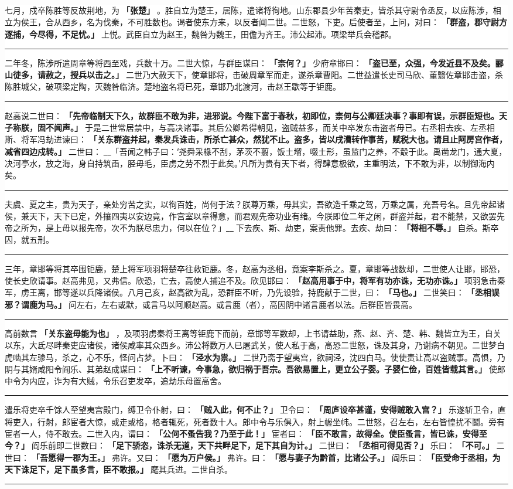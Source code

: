 
![](assets/audios/006/62.mp3)

七月，戍卒陈胜等反故荆地，为 __「张楚」__ 。胜自立为楚王，居陈，遣诸将徇地。山东郡县少年苦秦吏，皆杀其守尉令丞反，以应陈涉，相立为侯王，合从西乡，名为伐秦，不可胜数也。谒者使东方来，以反者闻二世。二世怒，下吏。后使者至，上问，对曰： __「群盗，郡守尉方逐捕，今尽得，不足忧。」__ 上悦。武臣自立为赵王，魏咎为魏王，田儋为齐王。沛公起沛。项梁举兵会稽郡。

---

![](assets/audios/006/63.mp3)

二年冬，陈涉所遣周章等将西至戏，兵数十万。二世大惊，与群臣谋曰： __「柰何？」__ 少府章邯曰： __「盗已至，众强，今发近县不及矣。郦山徒多，请赦之，授兵以击之。」__ 二世乃大赦天下，使章邯将，击破周章军而走，遂杀章曹阳。二世益遣长史司马欣、董翳佐章邯击盗，杀陈胜城父，破项梁定陶，灭魏咎临济。楚地盗名将已死，章邯乃北渡河，击赵王歇等于钜鹿。

---

![](assets/audios/006/64.mp3)

赵高说二世曰： __「先帝临制天下久，故群臣不敢为非，进邪说。今陛下富于春秋，初即位，柰何与公卿廷决事？事即有误，示群臣短也。天子称朕，固不闻声。」__ 于是二世常居禁中，与高决诸事。其后公卿希得朝见，盗贼益多，而关中卒发东击盗者毋已。右丞相去疾、左丞相斯、将军冯劫进谏曰： __「关东群盗并起，秦发兵诛击，所杀亡甚众，然犹不止。盗多，皆以戌漕转作事苦，赋税大也。请且止阿房宫作者，减省四边戍转。」__ 二世曰： __「吾闻之韩子曰：‘尧舜采椽不刮，茅茨不翦，饭土塯，啜土形，虽监门之养，不觳于此。禹凿龙门，通大夏，决河亭水，放之海，身自持筑臿，胫毋毛，臣虏之劳不烈于此矣。’凡所为贵有天下者，得肆意极欲，主重明法，下不敢为非，以制御海内矣。

---

![](assets/audios/006/65.mp3)

夫虞、夏之主，贵为天子，亲处穷苦之实，以徇百姓，尚何于法？朕尊万乘，毋其实，吾欲造千乘之驾，万乘之属，充吾号名。且先帝起诸侯，兼天下，天下已定，外攘四夷以安边竟，作宫室以章得意，而君观先帝功业有绪。今朕即位二年之闲，群盗并起，君不能禁，又欲罢先帝之所为，是上毋以报先帝，次不为朕尽忠力，何以在位？」__ 下去疾、斯、劫吏，案责他罪。去疾、劫曰： __「将相不辱。」__ 自杀。斯卒囚，就五刑。

---

![](assets/audios/006/66.mp3)

三年，章邯等将其卒围钜鹿，楚上将军项羽将楚卒往救钜鹿。冬，赵高为丞相，竟案李斯杀之。夏，章邯等战数却，二世使人让邯，邯恐，使长史欣请事。赵高弗见，又弗信。欣恐，亡去，高使人捕追不及。欣见邯曰： __「赵高用事于中，将军有功亦诛，无功亦诛。」__ 项羽急击秦军，虏王离，邯等遂以兵降诸侯。八月己亥，赵高欲为乱，恐群臣不听，乃先设验，持鹿献于二世，曰： __「马也。」__ 二世笑曰： __「丞相误邪？谓鹿为马。」__ 问左右，左右或默，或言马以阿顺赵高。或言鹿（者），高因阴中诸言鹿者以法。后群臣皆畏高。

---

![](assets/audios/006/67.mp3)

高前数言 __「关东盗毋能为也」__ ，及项羽虏秦将王离等钜鹿下而前，章邯等军数却，上书请益助，燕、赵、齐、楚、韩、魏皆立为王，自关以东，大氐尽畔秦吏应诸侯，诸侯咸率其众西乡。沛公将数万人已屠武关，使人私于高，高恐二世怒，诛及其身，乃谢病不朝见。二世梦白虎啮其左骖马，杀之，心不乐，怪问占梦。卜曰： __「泾水为祟。」__ 二世乃斋于望夷宫，欲祠泾，沈四白马。使使责让高以盗贼事。高惧，乃阴与其婿咸阳令阎乐、其弟赵成谋曰： __「上不听谏，今事急，欲归祸于吾宗。吾欲易置上，更立公子婴。子婴仁俭，百姓皆载其言。」__ 使郎中令为内应，诈为有大贼，令乐召吏发卒，追劫乐母置高舍。

---

![](assets/audios/006/68.mp3)

遣乐将吏卒千馀人至望夷宫殿门，缚卫令仆射，曰： __「贼入此，何不止？」__ 卫令曰： __「周庐设卒甚谨，安得贼敢入宫？」__ 乐遂斩卫令，直将吏入，行射，郎宦者大惊，或走或格，格者辄死，死者数十人。郎中令与乐俱入，射上幄坐帏。二世怒，召左右，左右皆惶扰不鬬。旁有宦者一人，侍不敢去。二世入内，谓曰： __「公何不蚤告我？乃至于此！」__ 宦者曰： __「臣不敢言，故得全。使臣蚤言，皆已诛，安得至今？」__ 阎乐前即二世数曰： __「足下骄恣，诛杀无道，天下共畔足下，足下其自为计。」__ 二世曰： __「丞相可得见否？」__ 乐曰： __「不可。」__ 二世曰： __「吾愿得一郡为王。」__ 弗许。又曰： __「愿为万户侯。」__ 弗许。曰： __「愿与妻子为黔首，比诸公子。」__ 阎乐曰： __「臣受命于丞相，为天下诛足下，足下虽多言，臣不敢报。」__ 麾其兵进。二世自杀。

---
